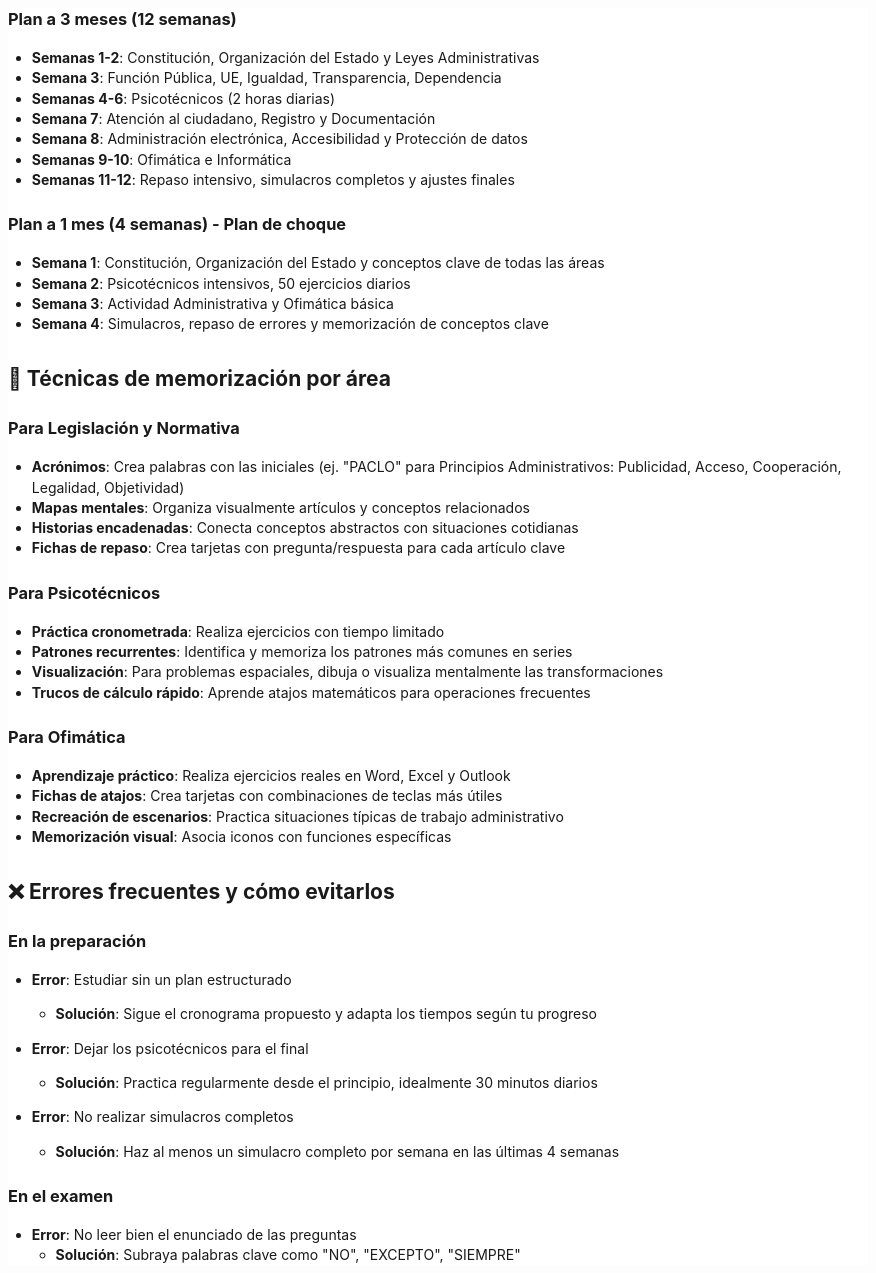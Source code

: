 ### Plan a 3 meses (12 semanas)
- **Semanas 1-2**: Constitución, Organización del Estado y Leyes Administrativas
- **Semana 3**: Función Pública, UE, Igualdad, Transparencia, Dependencia
- **Semanas 4-6**: Psicotécnicos (2 horas diarias)
- **Semana 7**: Atención al ciudadano, Registro y Documentación
- **Semana 8**: Administración electrónica, Accesibilidad y Protección de datos
- **Semanas 9-10**: Ofimática e Informática
- **Semanas 11-12**: Repaso intensivo, simulacros completos y ajustes finales

### Plan a 1 mes (4 semanas) - Plan de choque
- **Semana 1**: Constitución, Organización del Estado y conceptos clave de todas las áreas
- **Semana 2**: Psicotécnicos intensivos, 50 ejercicios diarios
- **Semana 3**: Actividad Administrativa y Ofimática básica
- **Semana 4**: Simulacros, repaso de errores y memorización de conceptos clave

## 🧠 Técnicas de memorización por área

### Para Legislación y Normativa
- **Acrónimos**: Crea palabras con las iniciales (ej. "PACLO" para Principios Administrativos: Publicidad, Acceso, Cooperación, Legalidad, Objetividad)
- **Mapas mentales**: Organiza visualmente artículos y conceptos relacionados
- **Historias encadenadas**: Conecta conceptos abstractos con situaciones cotidianas
- **Fichas de repaso**: Crea tarjetas con pregunta/respuesta para cada artículo clave

### Para Psicotécnicos
- **Práctica cronometrada**: Realiza ejercicios con tiempo limitado
- **Patrones recurrentes**: Identifica y memoriza los patrones más comunes en series
- **Visualización**: Para problemas espaciales, dibuja o visualiza mentalmente las transformaciones
- **Trucos de cálculo rápido**: Aprende atajos matemáticos para operaciones frecuentes

### Para Ofimática
- **Aprendizaje práctico**: Realiza ejercicios reales en Word, Excel y Outlook
- **Fichas de atajos**: Crea tarjetas con combinaciones de teclas más útiles
- **Recreación de escenarios**: Practica situaciones típicas de trabajo administrativo
- **Memorización visual**: Asocia iconos con funciones específicas

## ❌ Errores frecuentes y cómo evitarlos

### En la preparación
- **Error**: Estudiar sin un plan estructurado
  - **Solución**: Sigue el cronograma propuesto y adapta los tiempos según tu progreso

- **Error**: Dejar los psicotécnicos para el final
  - **Solución**: Practica regularmente desde el principio, idealmente 30 minutos diarios

- **Error**: No realizar simulacros completos
  - **Solución**: Haz al menos un simulacro completo por semana en las últimas 4 semanas

### En el examen
- **Error**: No leer bien el enunciado de las preguntas
  - **Solución**: Subraya palabras clave como "NO", "EXCEPTO", "SIEMPRE"

